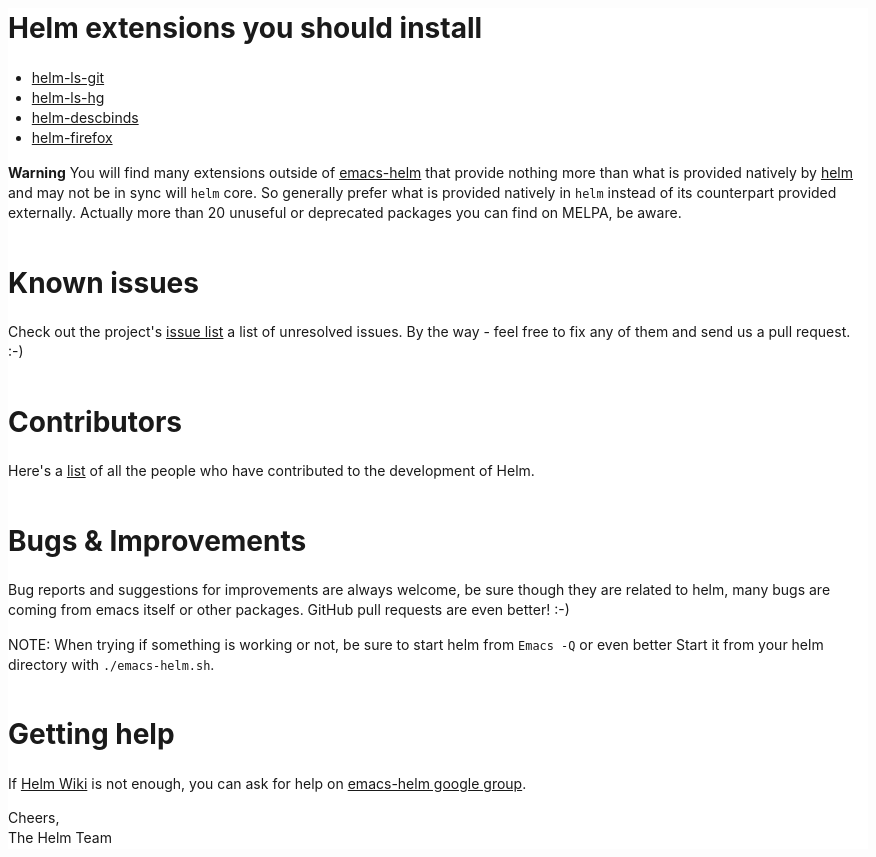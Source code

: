 # Helm extensions you should install

- [helm-ls-git](https://github.com/emacs-helm/helm-ls-git)
- [helm-ls-hg](https://github.com/emacs-helm/helm-ls-hg)
- [helm-descbinds](https://github.com/emacs-helm/helm-descbinds)
- [helm-firefox](https://github.com/emacs-helm/helm-firefox)

**Warning** You will find many extensions outside of [emacs-helm](https://github.com/emacs-helm)
that provide nothing more than what is provided natively by [helm](https://github.com/emacs-helm/helm) and may not be in sync will `helm` core.
So generally prefer what is provided natively in `helm` instead of its counterpart provided externally.
Actually more than 20 unuseful or deprecated packages you can find on MELPA, be aware.

# Known issues

Check out the project's
[issue list](https://github.com/emacs-helm/helm/issues?sort=created&direction=desc&state=open)
a list of unresolved issues. By the way - feel free to fix any of them
and send us a pull request. :-)

# Contributors

Here's a [list](https://github.com/emacs-helm/helm/contributors) of all the people who have contributed to the
development of Helm.

# Bugs & Improvements

Bug reports and suggestions for improvements are always
welcome, be sure though they are related to helm, many bugs are coming from emacs itself
or other packages. GitHub pull requests are even better! :-)

NOTE: When trying if something is working or not, be sure to start helm from `Emacs -Q` or even better
Start it from your helm directory with `./emacs-helm.sh`.

# Getting help

If [Helm Wiki](https://github.com/emacs-helm/helm/wiki) is not enough, you can ask for help
on [emacs-helm google group](https://groups.google.com/group/emacs-helm?hl=en).


Cheers,<br>
The Helm Team

[badge-license]: https://img.shields.io/badge/license-GPL_3-green.svg
